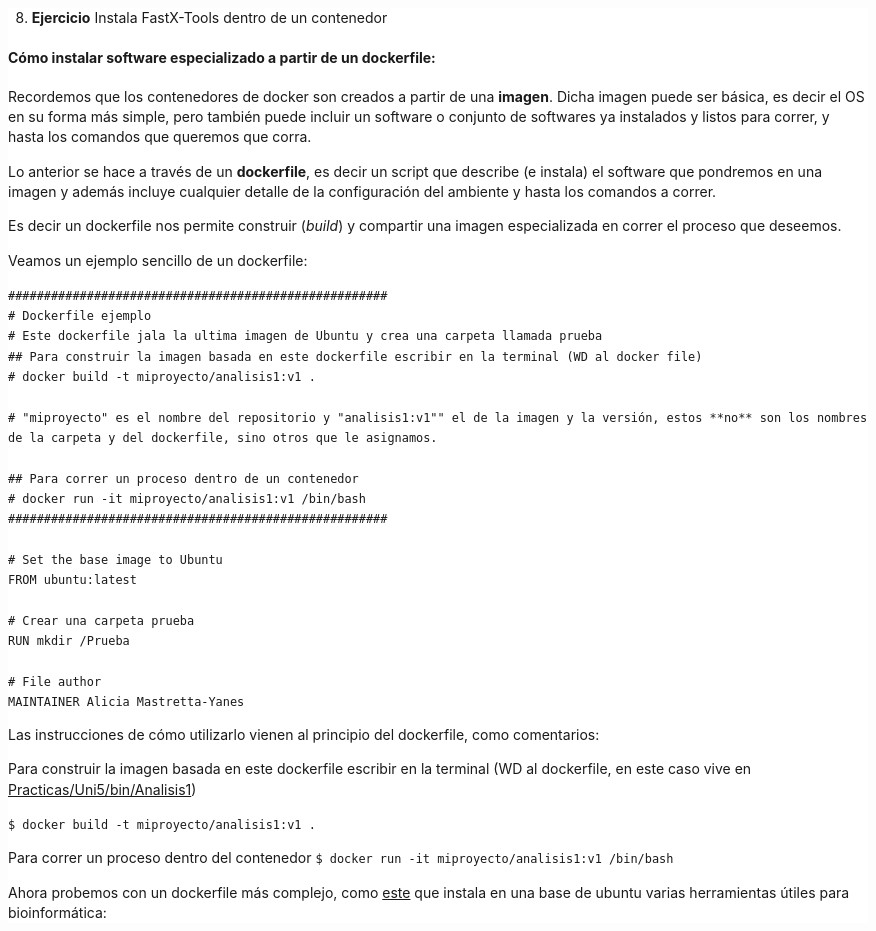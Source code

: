 8) **Ejercicio** Instala FastX-Tools dentro de un contenedor


#### Cómo instalar software especializado a partir de un dockerfile:


Recordemos que los contenedores de docker son creados a partir de una **imagen**. Dicha imagen puede ser básica, es decir el OS en su forma más simple, pero también puede incluir un software o conjunto de softwares ya instalados y listos para correr, y hasta los comandos que queremos que corra.

Lo anterior se hace a través de un **dockerfile**, es decir un script que describe (e instala) el software que pondremos en una imagen y además incluye cualquier detalle de la configuración del ambiente y hasta los comandos a correr.

Es decir un dockerfile nos permite construir (*build*) y compartir una imagen especializada en correr el proceso que deseemos.

Veamos un ejemplo sencillo de un dockerfile:

```
#####################################################
# Dockerfile ejemplo
# Este dockerfile jala la ultima imagen de Ubuntu y crea una carpeta llamada prueba
## Para construir la imagen basada en este dockerfile escribir en la terminal (WD al docker file)
# docker build -t miproyecto/analisis1:v1 . 

# "miproyecto" es el nombre del repositorio y "analisis1:v1"" el de la imagen y la versión, estos **no** son los nombres de la carpeta y del dockerfile, sino otros que le asignamos.
 
## Para correr un proceso dentro de un contenedor
# docker run -it miproyecto/analisis1:v1 /bin/bash
#####################################################

# Set the base image to Ubuntu
FROM ubuntu:latest

# Crear una carpeta prueba
RUN mkdir /Prueba

# File author
MAINTAINER Alicia Mastretta-Yanes
```

Las instrucciones de cómo utilizarlo vienen al principio del dockerfile, como comentarios:

Para construir la imagen basada en este dockerfile escribir en la terminal (WD al dockerfile, en este caso vive en [Practicas/Uni5/bin/Analisis1](/Unidad4/Prac_Uni4/bin/Analisis1))

`$ docker build -t miproyecto/analisis1:v1 . `

Para correr un proceso dentro del contenedor
`$ docker run -it miproyecto/analisis1:v1 /bin/bash`


Ahora probemos con un dockerfile más complejo, como [este](https://github.com/BioDocker/containers/blob/master/biodocker/Dockerfile) que instala en una base de ubuntu varias herramientas útiles para bioinformática:
